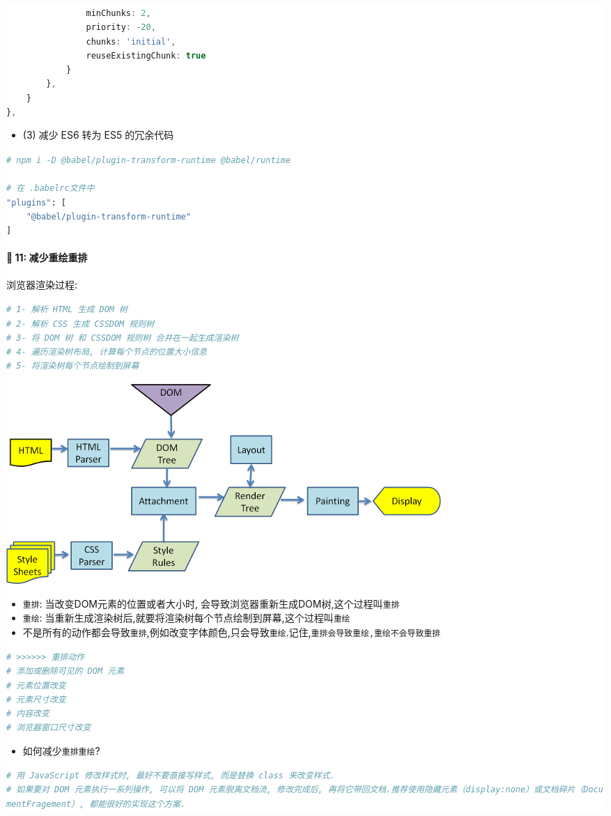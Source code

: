 ```js
                minChunks: 2,
                priority: -20,
                chunks: 'initial',
                reuseExistingChunk: true
            }
        },
    }
},
```
- (3) 减少 ES6 转为 ES5 的冗余代码
```bash
# npm i -D @babel/plugin-transform-runtime @babel/runtime

# 在 .babelrc文件中
"plugins": [
    "@babel/plugin-transform-runtime"
]
```

#### 🍊 11: 减少重绘重排
浏览器渲染过程:
```bash
# 1- 解析 HTML 生成 DOM 树
# 2- 解析 CSS 生成 CSSDOM 规则树
# 3- 将 DOM 树 和 CSSDOM 规则树 合并在一起生成渲染树
# 4- 遍历渲染树布局, 计算每个节点的位置大小信息
# 5- 将渲染树每个节点绘制到屏幕
```

<img src="./../images/performance/tree.png">

- `重排`: 当改变DOM元素的位置或者大小时, 会导致浏览器重新生成DOM树,这个过程叫`重排`
- `重绘`: 当重新生成渲染树后,就要将渲染树每个节点绘制到屏幕,这个过程叫`重绘`
- 不是所有的动作都会导致`重排`,例如改变字体颜色,只会导致`重绘`.记住,`重排会导致重绘,重绘不会导致重排`
```bash
# >>>>>> 重排动作
# 添加或删除可见的 DOM 元素
# 元素位置改变
# 元素尺寸改变
# 内容改变
# 浏览器窗口尺寸改变
```
- 如何减少`重排重绘`?
```bash
# 用 JavaScript 修改样式时, 最好不要直接写样式, 而是替换 class 来改变样式.
# 如果要对 DOM 元素执行一系列操作, 可以将 DOM 元素脱离文档流, 修改完成后, 再将它带回文档.推荐使用隐藏元素（display:none）或文档碎片（DocumentFragement）, 都能很好的实现这个方案.
```
